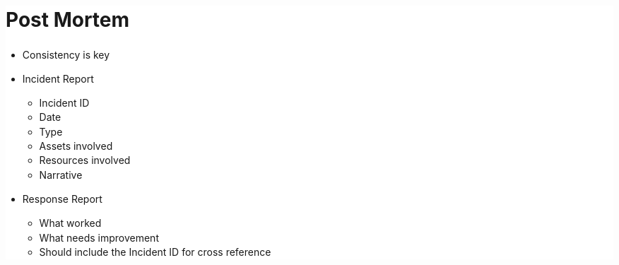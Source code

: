 
# Post Mortem
* Consistency is key
* Incident Report
  * Incident ID
  * Date
  * Type
  * Assets involved
  * Resources involved
  * Narrative

* Response Report
  * What worked
  * What needs improvement
  * Should include the Incident ID for cross reference
